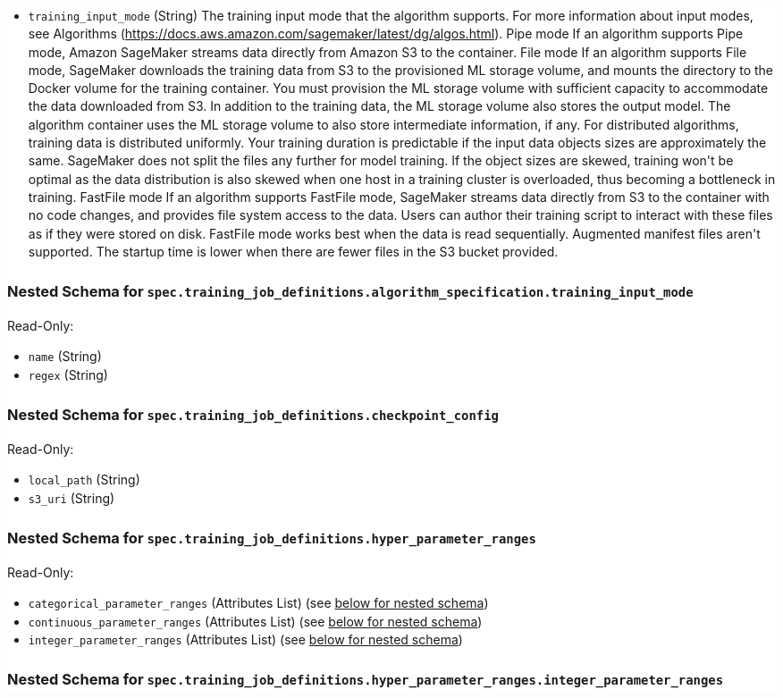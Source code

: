 - `training_input_mode` (String) The training input mode that the algorithm supports. For more information about input modes, see Algorithms (https://docs.aws.amazon.com/sagemaker/latest/dg/algos.html).  Pipe mode  If an algorithm supports Pipe mode, Amazon SageMaker streams data directly from Amazon S3 to the container.  File mode  If an algorithm supports File mode, SageMaker downloads the training data from S3 to the provisioned ML storage volume, and mounts the directory to the Docker volume for the training container.  You must provision the ML storage volume with sufficient capacity to accommodate the data downloaded from S3. In addition to the training data, the ML storage volume also stores the output model. The algorithm container uses the ML storage volume to also store intermediate information, if any.  For distributed algorithms, training data is distributed uniformly. Your training duration is predictable if the input data objects sizes are approximately the same. SageMaker does not split the files any further for model training. If the object sizes are skewed, training won't be optimal as the data distribution is also skewed when one host in a training cluster is overloaded, thus becoming a bottleneck in training.  FastFile mode  If an algorithm supports FastFile mode, SageMaker streams data directly from S3 to the container with no code changes, and provides file system access to the data. Users can author their training script to interact with these files as if they were stored on disk.  FastFile mode works best when the data is read sequentially. Augmented manifest files aren't supported. The startup time is lower when there are fewer files in the S3 bucket provided.

<a id="nestedatt--spec--training_job_definitions--algorithm_specification--metric_definitions"></a>
### Nested Schema for `spec.training_job_definitions.algorithm_specification.training_input_mode`

Read-Only:

- `name` (String)
- `regex` (String)



<a id="nestedatt--spec--training_job_definitions--checkpoint_config"></a>
### Nested Schema for `spec.training_job_definitions.checkpoint_config`

Read-Only:

- `local_path` (String)
- `s3_uri` (String)


<a id="nestedatt--spec--training_job_definitions--hyper_parameter_ranges"></a>
### Nested Schema for `spec.training_job_definitions.hyper_parameter_ranges`

Read-Only:

- `categorical_parameter_ranges` (Attributes List) (see [below for nested schema](#nestedatt--spec--training_job_definitions--hyper_parameter_ranges--categorical_parameter_ranges))
- `continuous_parameter_ranges` (Attributes List) (see [below for nested schema](#nestedatt--spec--training_job_definitions--hyper_parameter_ranges--continuous_parameter_ranges))
- `integer_parameter_ranges` (Attributes List) (see [below for nested schema](#nestedatt--spec--training_job_definitions--hyper_parameter_ranges--integer_parameter_ranges))

<a id="nestedatt--spec--training_job_definitions--hyper_parameter_ranges--categorical_parameter_ranges"></a>
### Nested Schema for `spec.training_job_definitions.hyper_parameter_ranges.integer_parameter_ranges`
